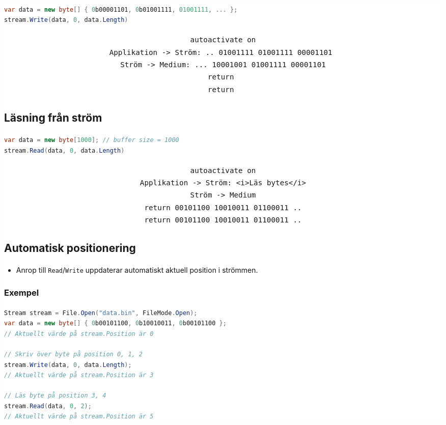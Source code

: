 ```cs
var data = new byte[] { 0b00001101, 0b01001111, 01001111, ... };
stream.Write(data, 0, data.Length)
```

<center style="margin-top: 1em; zoom: 1.2">

```plantuml
autoactivate on
Applikation -> Ström: .. 01001111 01001111 00001101 
Ström -> Medium: ... 10001001 01001111 00001101
return 
return 
```

</center>



## Läsning från ström

```cs
var data = new byte[1000]; // buffer size = 1000
stream.Read(data, 0, data.Length)
```

<center style="margin-top: 1em; zoom: 1.2">

```plantuml
autoactivate on
Applikation -> Ström: <i>Läs bytes</i>
Ström -> Medium
return 00101100 10010011 01100011 ..
return 00101100 10010011 01100011 ..
```

</center>



## Automatisk positionering 

- Anrop till ``Read``/``Write`` uppdaterar automatiskt aktuell position i strömmen.



### Exempel

```cs
Stream stream = File.Open("data.bin", FileMode.Open);
var data = new byte[] { 0b00101100, 0b10010011, 0b00101100 };
// Aktuellt värde på stream.Position är 0

// Skriv över byte på position 0, 1, 2
stream.Write(data, 0, data.Length);
// Aktuellt värde på stream.Position är 3

// Läs byte på position 3, 4
stream.Read(data, 0, 2);
// Aktuellt värde på stream.Position är 5
```
